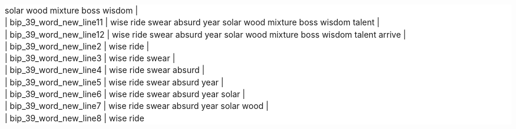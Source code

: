 solar
wood
mixture
boss
wisdom |  
| bip_39_word_new_line11 | wise
ride
swear
absurd
year
solar
wood
mixture
boss
wisdom
talent |  
| bip_39_word_new_line12 | wise
ride
swear
absurd
year
solar
wood
mixture
boss
wisdom
talent
arrive |  
| bip_39_word_new_line2 | wise
ride |  
| bip_39_word_new_line3 | wise
ride
swear |  
| bip_39_word_new_line4 | wise
ride
swear
absurd |  
| bip_39_word_new_line5 | wise
ride
swear
absurd
year |  
| bip_39_word_new_line6 | wise
ride
swear
absurd
year
solar |  
| bip_39_word_new_line7 | wise
ride
swear
absurd
year
solar
wood |  
| bip_39_word_new_line8 | wise
ride